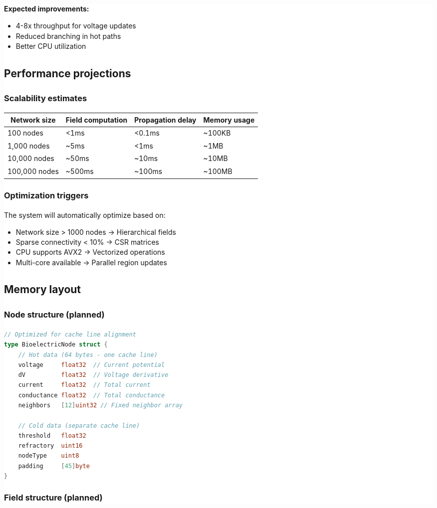 **Expected improvements:**

- 4-8x throughput for voltage updates
- Reduced branching in hot paths
- Better CPU utilization

## Performance projections

### Scalability estimates

| Network size  | Field computation | Propagation delay | Memory usage |
| ------------- | ----------------- | ----------------- | ------------ |
| 100 nodes     | <1ms              | <0.1ms            | ~100KB       |
| 1,000 nodes   | ~5ms              | <1ms              | ~1MB         |
| 10,000 nodes  | ~50ms             | ~10ms             | ~10MB        |
| 100,000 nodes | ~500ms            | ~100ms            | ~100MB       |

### Optimization triggers

The system will automatically optimize based on:

- Network size > 1000 nodes → Hierarchical fields
- Sparse connectivity < 10% → CSR matrices
- CPU supports AVX2 → Vectorized operations
- Multi-core available → Parallel region updates

## Memory layout

### Node structure (planned)

```go
// Optimized for cache line alignment
type BioelectricNode struct {
    // Hot data (64 bytes - one cache line)
    voltage     float32  // Current potential
    dV          float32  // Voltage derivative
    current     float32  // Total current
    conductance float32  // Total conductance
    neighbors   [12]uint32 // Fixed neighbor array

    // Cold data (separate cache line)
    threshold   float32
    refractory  uint16
    nodeType    uint8
    padding     [45]byte
}
```

### Field structure (planned)
